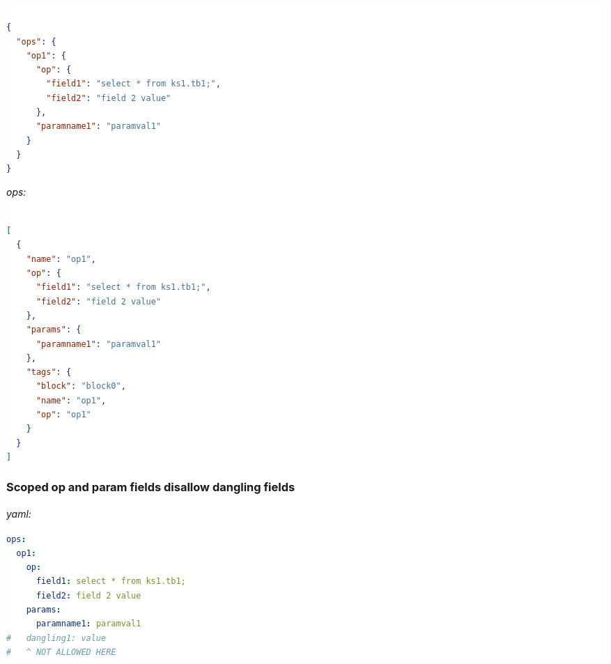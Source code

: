 ```json

{
  "ops": {
    "op1": {
      "op": {
        "field1": "select * from ks1.tb1;",
        "field2": "field 2 value"
      },
      "paramname1": "paramval1"
    }
  }
}
```

*ops:*

```json

[
  {
    "name": "op1",
    "op": {
      "field1": "select * from ks1.tb1;",
      "field2": "field 2 value"
    },
    "params": {
      "paramname1": "paramval1"
    },
    "tags": {
      "block": "block0",
      "name": "op1",
      "op": "op1"
    }
  }
]
```

### Scoped op and param fields disallow dangling fields

*yaml:*

```yaml
ops:
  op1:
    op:
      field1: select * from ks1.tb1;
      field2: field 2 value
    params:
      paramname1: paramval1
#   dangling1: value
#   ^ NOT ALLOWED HERE
```
